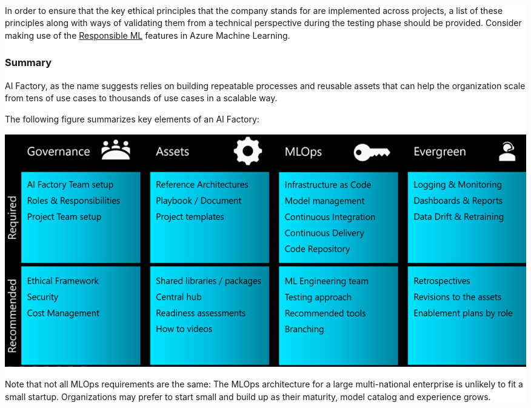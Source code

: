 In order to ensure that the key ethical principles that the company stands for are implemented across projects, a list of these principles along with ways of validating them from a technical perspective during the testing phase should be provided. Consider making use of the [Responsible ML](https://docs.microsoft.com/en-us/azure/machine-learning/concept-responsible-ml) features in Azure Machine Learning.

### Summary

AI Factory, as the name suggests relies on building repeatable processes and reusable assets that can help the organization scale from tens of use cases to thousands of use cases in a scalable way.

The following figure summarizes key elements of an AI Factory:

![AI Factory Summary](media/aifactory_summary.png)

Note that not all MLOps requirements are the same: The MLOps architecture for a large multi-national enterprise is unlikely to fit a small startup. Organizations may prefer to start small and build up as their maturity, model catalog and experience grows.
